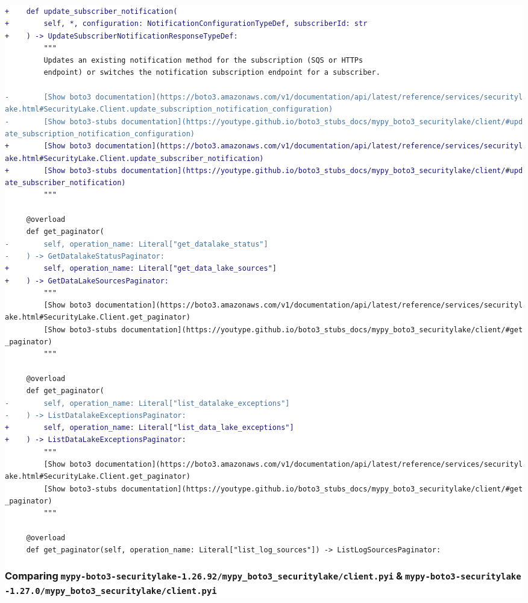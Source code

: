```diff
+    def update_subscriber_notification(
+        self, *, configuration: NotificationConfigurationTypeDef, subscriberId: str
+    ) -> UpdateSubscriberNotificationResponseTypeDef:
         """
         Updates an existing notification method for the subscription (SQS or HTTPs
         endpoint) or switches the notification subscription endpoint for a subscriber.
 
-        [Show boto3 documentation](https://boto3.amazonaws.com/v1/documentation/api/latest/reference/services/securitylake.html#SecurityLake.Client.update_subscription_notification_configuration)
-        [Show boto3-stubs documentation](https://youtype.github.io/boto3_stubs_docs/mypy_boto3_securitylake/client/#update_subscription_notification_configuration)
+        [Show boto3 documentation](https://boto3.amazonaws.com/v1/documentation/api/latest/reference/services/securitylake.html#SecurityLake.Client.update_subscriber_notification)
+        [Show boto3-stubs documentation](https://youtype.github.io/boto3_stubs_docs/mypy_boto3_securitylake/client/#update_subscriber_notification)
         """
 
     @overload
     def get_paginator(
-        self, operation_name: Literal["get_datalake_status"]
-    ) -> GetDatalakeStatusPaginator:
+        self, operation_name: Literal["get_data_lake_sources"]
+    ) -> GetDataLakeSourcesPaginator:
         """
         [Show boto3 documentation](https://boto3.amazonaws.com/v1/documentation/api/latest/reference/services/securitylake.html#SecurityLake.Client.get_paginator)
         [Show boto3-stubs documentation](https://youtype.github.io/boto3_stubs_docs/mypy_boto3_securitylake/client/#get_paginator)
         """
 
     @overload
     def get_paginator(
-        self, operation_name: Literal["list_datalake_exceptions"]
-    ) -> ListDatalakeExceptionsPaginator:
+        self, operation_name: Literal["list_data_lake_exceptions"]
+    ) -> ListDataLakeExceptionsPaginator:
         """
         [Show boto3 documentation](https://boto3.amazonaws.com/v1/documentation/api/latest/reference/services/securitylake.html#SecurityLake.Client.get_paginator)
         [Show boto3-stubs documentation](https://youtype.github.io/boto3_stubs_docs/mypy_boto3_securitylake/client/#get_paginator)
         """
 
     @overload
     def get_paginator(self, operation_name: Literal["list_log_sources"]) -> ListLogSourcesPaginator:
```

### Comparing `mypy-boto3-securitylake-1.26.92/mypy_boto3_securitylake/client.pyi` & `mypy-boto3-securitylake-1.27.0/mypy_boto3_securitylake/client.pyi`
